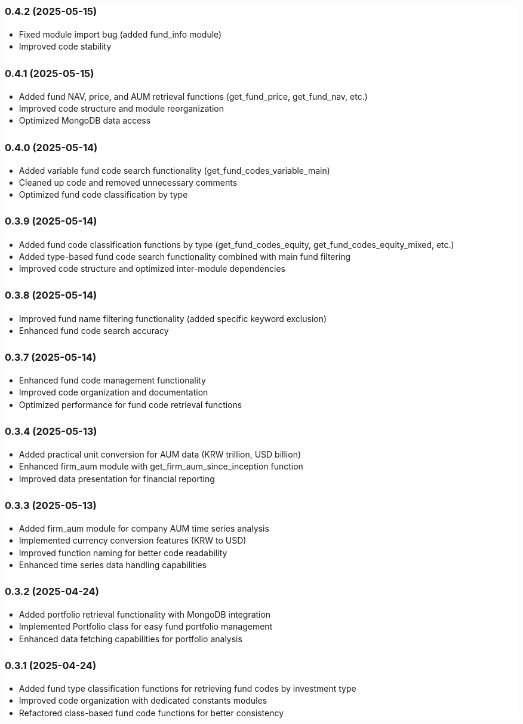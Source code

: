 ### 0.4.2 (2025-05-15)
- Fixed module import bug (added fund_info module)
- Improved code stability

### 0.4.1 (2025-05-15)
- Added fund NAV, price, and AUM retrieval functions (get_fund_price, get_fund_nav, etc.)
- Improved code structure and module reorganization
- Optimized MongoDB data access

### 0.4.0 (2025-05-14)
- Added variable fund code search functionality (get_fund_codes_variable_main)
- Cleaned up code and removed unnecessary comments
- Optimized fund code classification by type

### 0.3.9 (2025-05-14)
- Added fund code classification functions by type (get_fund_codes_equity, get_fund_codes_equity_mixed, etc.)
- Added type-based fund code search functionality combined with main fund filtering
- Improved code structure and optimized inter-module dependencies

### 0.3.8 (2025-05-14)
- Improved fund name filtering functionality (added specific keyword exclusion)
- Enhanced fund code search accuracy

### 0.3.7 (2025-05-14)
- Enhanced fund code management functionality
- Improved code organization and documentation
- Optimized performance for fund code retrieval functions

### 0.3.4 (2025-05-13)
- Added practical unit conversion for AUM data (KRW trillion, USD billion)
- Enhanced firm_aum module with get_firm_aum_since_inception function
- Improved data presentation for financial reporting

### 0.3.3 (2025-05-13)
- Added firm_aum module for company AUM time series analysis
- Implemented currency conversion features (KRW to USD)
- Improved function naming for better code readability
- Enhanced time series data handling capabilities

### 0.3.2 (2025-04-24)
- Added portfolio retrieval functionality with MongoDB integration
- Implemented Portfolio class for easy fund portfolio management
- Enhanced data fetching capabilities for portfolio analysis

### 0.3.1 (2025-04-24)
- Added fund type classification functions for retrieving fund codes by investment type
- Improved code organization with dedicated constants modules
- Refactored class-based fund code functions for better consistency
